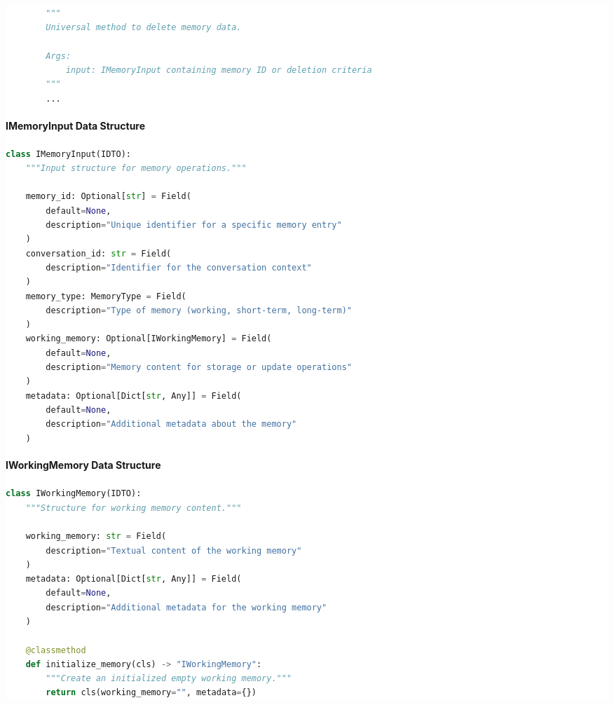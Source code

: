 ```python
        """
        Universal method to delete memory data.

        Args:
            input: IMemoryInput containing memory ID or deletion criteria
        """
        ...
```

#### IMemoryInput Data Structure

```python
class IMemoryInput(IDTO):
    """Input structure for memory operations."""
    
    memory_id: Optional[str] = Field(
        default=None,
        description="Unique identifier for a specific memory entry"
    )
    conversation_id: str = Field(
        description="Identifier for the conversation context"
    )
    memory_type: MemoryType = Field(
        description="Type of memory (working, short-term, long-term)"
    )
    working_memory: Optional[IWorkingMemory] = Field(
        default=None,
        description="Memory content for storage or update operations"
    )
    metadata: Optional[Dict[str, Any]] = Field(
        default=None,
        description="Additional metadata about the memory"
    )
```

#### IWorkingMemory Data Structure

```python
class IWorkingMemory(IDTO):
    """Structure for working memory content."""
    
    working_memory: str = Field(
        description="Textual content of the working memory"
    )
    metadata: Optional[Dict[str, Any]] = Field(
        default=None,
        description="Additional metadata for the working memory"
    )
    
    @classmethod
    def initialize_memory(cls) -> "IWorkingMemory":
        """Create an initialized empty working memory."""
        return cls(working_memory="", metadata={})
```
